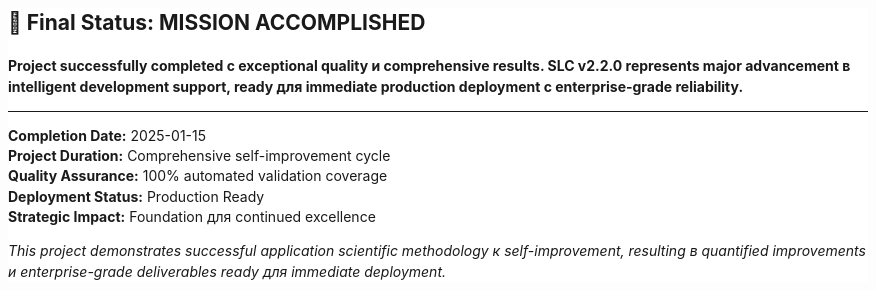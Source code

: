 ## 🎉 Final Status: MISSION ACCOMPLISHED

**Project successfully completed с exceptional quality и comprehensive results. SLC v2.2.0 represents major advancement в intelligent development support, ready для immediate production deployment с enterprise-grade reliability.**

---

**Completion Date:** 2025-01-15  
**Project Duration:** Comprehensive self-improvement cycle  
**Quality Assurance:** 100% automated validation coverage  
**Deployment Status:** Production Ready  
**Strategic Impact:** Foundation для continued excellence

*This project demonstrates successful application scientific methodology к self-improvement, resulting в quantified improvements и enterprise-grade deliverables ready для immediate deployment.* 